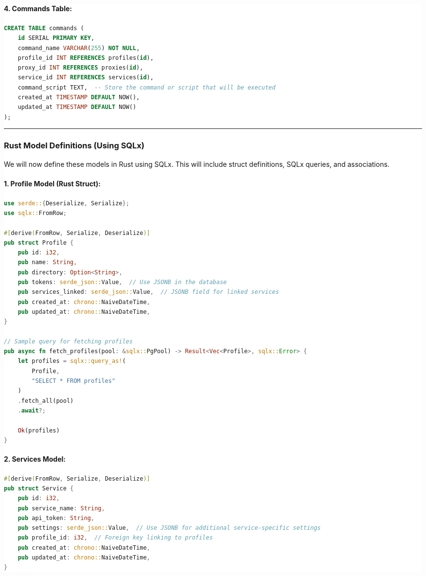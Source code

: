 #### 4. **Commands Table:**
```sql
CREATE TABLE commands (
    id SERIAL PRIMARY KEY,
    command_name VARCHAR(255) NOT NULL,
    profile_id INT REFERENCES profiles(id),
    proxy_id INT REFERENCES proxies(id),
    service_id INT REFERENCES services(id),
    command_script TEXT,  -- Store the command or script that will be executed
    created_at TIMESTAMP DEFAULT NOW(),
    updated_at TIMESTAMP DEFAULT NOW()
);
```

---

### **Rust Model Definitions (Using SQLx)**

We will now define these models in Rust using SQLx. This will include struct definitions, SQLx queries, and associations.

#### **1. Profile Model (Rust Struct):**
```rust
use serde::{Deserialize, Serialize};
use sqlx::FromRow;

#[derive(FromRow, Serialize, Deserialize)]
pub struct Profile {
    pub id: i32,
    pub name: String,
    pub directory: Option<String>,
    pub tokens: serde_json::Value,  // Use JSONB in the database
    pub services_linked: serde_json::Value,  // JSONB field for linked services
    pub created_at: chrono::NaiveDateTime,
    pub updated_at: chrono::NaiveDateTime,
}

// Sample query for fetching profiles
pub async fn fetch_profiles(pool: &sqlx::PgPool) -> Result<Vec<Profile>, sqlx::Error> {
    let profiles = sqlx::query_as!(
        Profile,
        "SELECT * FROM profiles"
    )
    .fetch_all(pool)
    .await?;

    Ok(profiles)
}
```

#### **2. Services Model:**
```rust
#[derive(FromRow, Serialize, Deserialize)]
pub struct Service {
    pub id: i32,
    pub service_name: String,
    pub api_token: String,
    pub settings: serde_json::Value,  // Use JSONB for additional service-specific settings
    pub profile_id: i32,  // Foreign key linking to profiles
    pub created_at: chrono::NaiveDateTime,
    pub updated_at: chrono::NaiveDateTime,
}
```
